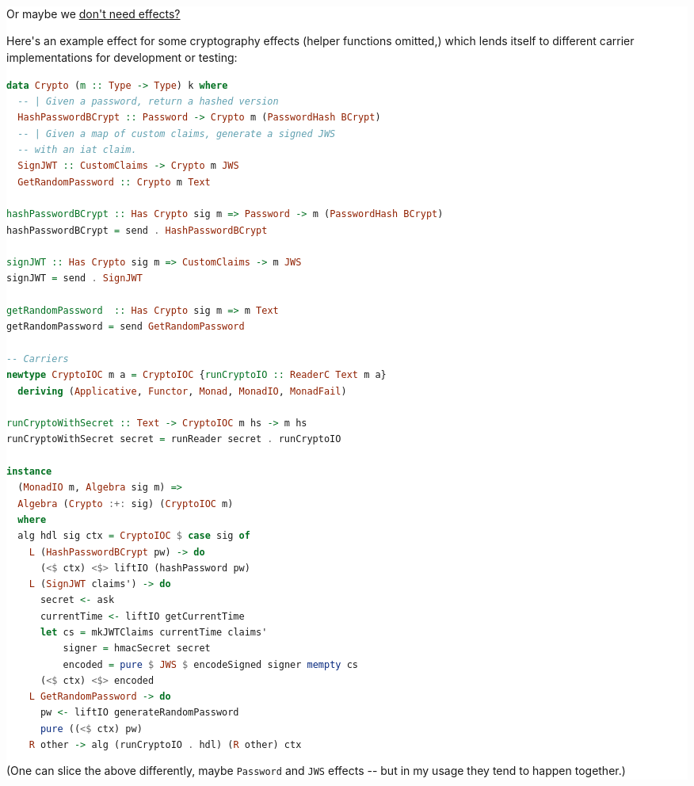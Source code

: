 Or maybe we [don't need effects?](https://喵.世界/2021/09/14/redundant-constraints/)

Here's an example effect for some cryptography effects (helper functions omitted,) which lends itself
to different carrier implementations for development or testing:

```haskell
data Crypto (m :: Type -> Type) k where
  -- | Given a password, return a hashed version
  HashPasswordBCrypt :: Password -> Crypto m (PasswordHash BCrypt)
  -- | Given a map of custom claims, generate a signed JWS
  -- with an iat claim.
  SignJWT :: CustomClaims -> Crypto m JWS
  GetRandomPassword :: Crypto m Text

hashPasswordBCrypt :: Has Crypto sig m => Password -> m (PasswordHash BCrypt)
hashPasswordBCrypt = send . HashPasswordBCrypt

signJWT :: Has Crypto sig m => CustomClaims -> m JWS
signJWT = send . SignJWT

getRandomPassword  :: Has Crypto sig m => m Text
getRandomPassword = send GetRandomPassword

-- Carriers
newtype CryptoIOC m a = CryptoIOC {runCryptoIO :: ReaderC Text m a}
  deriving (Applicative, Functor, Monad, MonadIO, MonadFail)

runCryptoWithSecret :: Text -> CryptoIOC m hs -> m hs
runCryptoWithSecret secret = runReader secret . runCryptoIO

instance
  (MonadIO m, Algebra sig m) =>
  Algebra (Crypto :+: sig) (CryptoIOC m)
  where
  alg hdl sig ctx = CryptoIOC $ case sig of
    L (HashPasswordBCrypt pw) -> do
      (<$ ctx) <$> liftIO (hashPassword pw)
    L (SignJWT claims') -> do
      secret <- ask
      currentTime <- liftIO getCurrentTime
      let cs = mkJWTClaims currentTime claims'
          signer = hmacSecret secret
          encoded = pure $ JWS $ encodeSigned signer mempty cs
      (<$ ctx) <$> encoded
    L GetRandomPassword -> do
      pw <- liftIO generateRandomPassword
      pure ((<$ ctx) pw)
    R other -> alg (runCryptoIO . hdl) (R other) ctx
```

(One can slice the above differently, maybe `Password` and `JWS` effects -- but in my usage they tend to happen
together.)

